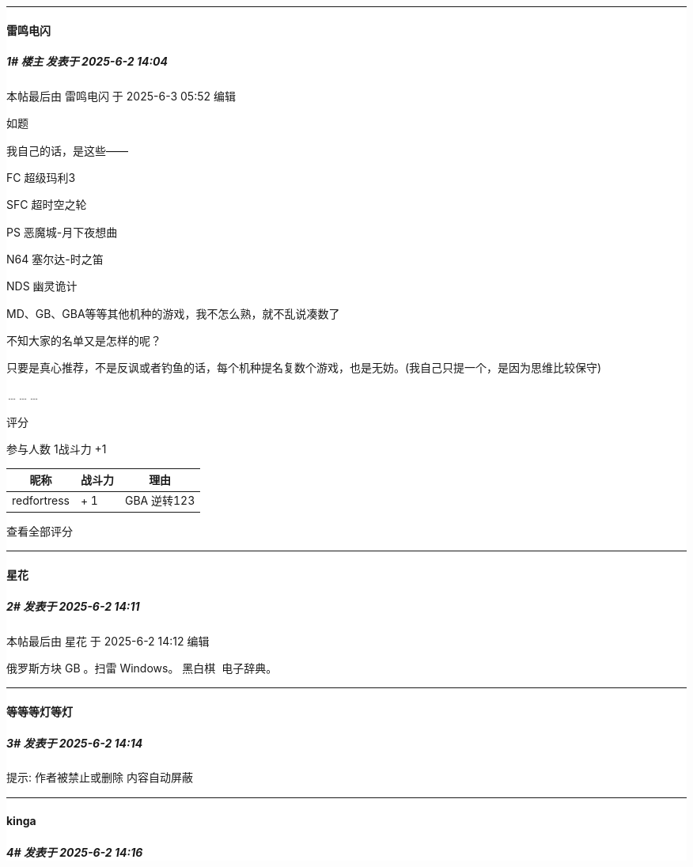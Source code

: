 ﻿
*****

####  雷鸣电闪  
##### 1#       楼主       发表于 2025-6-2 14:04

 本帖最后由 雷鸣电闪 于 2025-6-3 05:52 编辑 

如题

我自己的话，是这些——

FC 超级玛利3

SFC 超时空之轮

PS 恶魔城-月下夜想曲

N64 塞尔达-时之笛

NDS 幽灵诡计

MD、GB、GBA等等其他机种的游戏，我不怎么熟，就不乱说凑数了

不知大家的名单又是怎样的呢？

只要是真心推荐，不是反讽或者钓鱼的话，每个机种提名复数个游戏，也是无妨。(我自己只提一个，是因为思维比较保守)

﹍﹍﹍

评分

 参与人数 1战斗力 +1

|昵称|战斗力|理由|
|----|---|---|
| redfortress| + 1|GBA 逆转123|

查看全部评分

*****

####  星花  
##### 2#       发表于 2025-6-2 14:11

 本帖最后由 星花 于 2025-6-2 14:12 编辑 

俄罗斯方块 GB 。扫雷 Windows。 黑白棋  电子辞典。

*****

####  等等等灯等灯  
##### 3#       发表于 2025-6-2 14:14

提示: 作者被禁止或删除 内容自动屏蔽

*****

####  kinga  
##### 4#       发表于 2025-6-2 14:16

